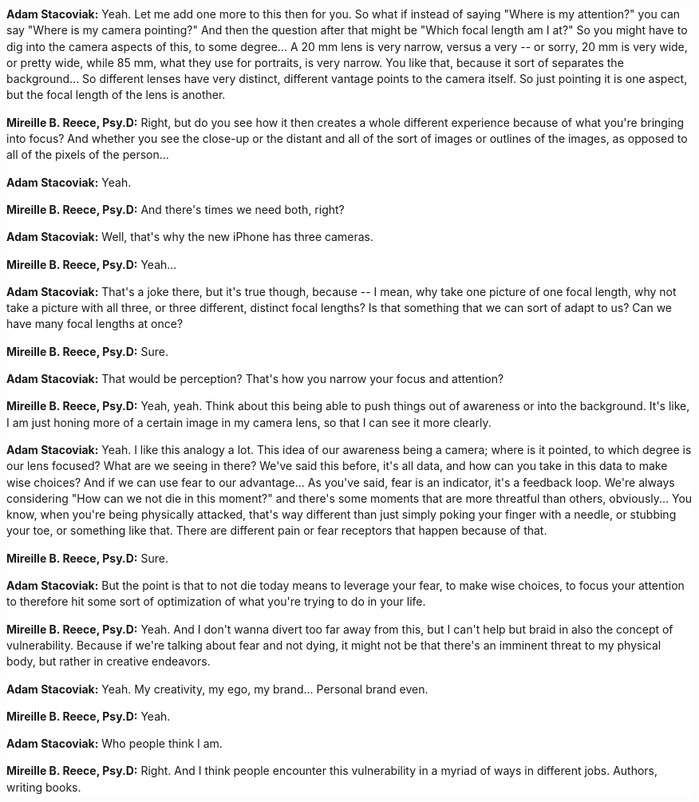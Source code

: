 **Adam Stacoviak:** Yeah. Let me add one more to this then for you. So what if instead of saying "Where is my attention?" you can say "Where is my camera pointing?" And then the question after that might be "Which focal length am I at?" So you might have to dig into the camera aspects of this, to some degree... A 20 mm lens is very narrow, versus a very -- or sorry, 20 mm is very wide, or pretty wide, while 85 mm, what they use for portraits, is very narrow. You like that, because it sort of separates the background... So different lenses have very distinct, different vantage points to the camera itself. So just pointing it is one aspect, but the focal length of the lens is another.

**Mireille B. Reece, Psy.D:** Right, but do you see how it then creates a whole different experience because of what you're bringing into focus? And whether you see the close-up or the distant and all of the sort of images or outlines of the images, as opposed to all of the pixels of the person...

**Adam Stacoviak:** Yeah.

**Mireille B. Reece, Psy.D:** And there's times we need both, right?

**Adam Stacoviak:** Well, that's why the new iPhone has three cameras.

**Mireille B. Reece, Psy.D:** Yeah...

**Adam Stacoviak:** That's a joke there, but it's true though, because -- I mean, why take one picture of one focal length, why not take a picture with all three, or three different, distinct focal lengths? Is that something that we can sort of adapt to us? Can we have many focal lengths at once?

**Mireille B. Reece, Psy.D:** Sure.

**Adam Stacoviak:** That would be perception? That's how you narrow your focus and attention?

**Mireille B. Reece, Psy.D:** Yeah, yeah. Think about this being able to push things out of awareness or into the background. It's like, I am just honing more of a certain image in my camera lens, so that I can see it more clearly.

**Adam Stacoviak:** Yeah. I like this analogy a lot. This idea of our awareness being a camera; where is it pointed, to which degree is our lens focused? What are we seeing in there? We've said this before, it's all data, and how can you take in this data to make wise choices? And if we can use fear to our advantage... As you've said, fear is an indicator, it's a feedback loop. We're always considering "How can we not die in this moment?" and there's some moments that are more threatful than others, obviously... You know, when you're being physically attacked, that's way different than just simply poking your finger with a needle, or stubbing your toe, or something like that. There are different pain or fear receptors that happen because of that.

**Mireille B. Reece, Psy.D:** Sure.

**Adam Stacoviak:** But the point is that to not die today means to leverage your fear, to make wise choices, to focus your attention to therefore hit some sort of optimization of what you're trying to do in your life.

**Mireille B. Reece, Psy.D:** Yeah. And I don't wanna divert too far away from this, but I can't help but braid in also the concept of vulnerability. Because if we're talking about fear and not dying, it might not be that there's an imminent threat to my physical body, but rather in creative endeavors.

**Adam Stacoviak:** Yeah. My creativity, my ego, my brand... Personal brand even.

**Mireille B. Reece, Psy.D:** Yeah.

**Adam Stacoviak:** Who people think I am.

**Mireille B. Reece, Psy.D:** Right. And I think people encounter this vulnerability in a myriad of ways in different jobs. Authors, writing books.
